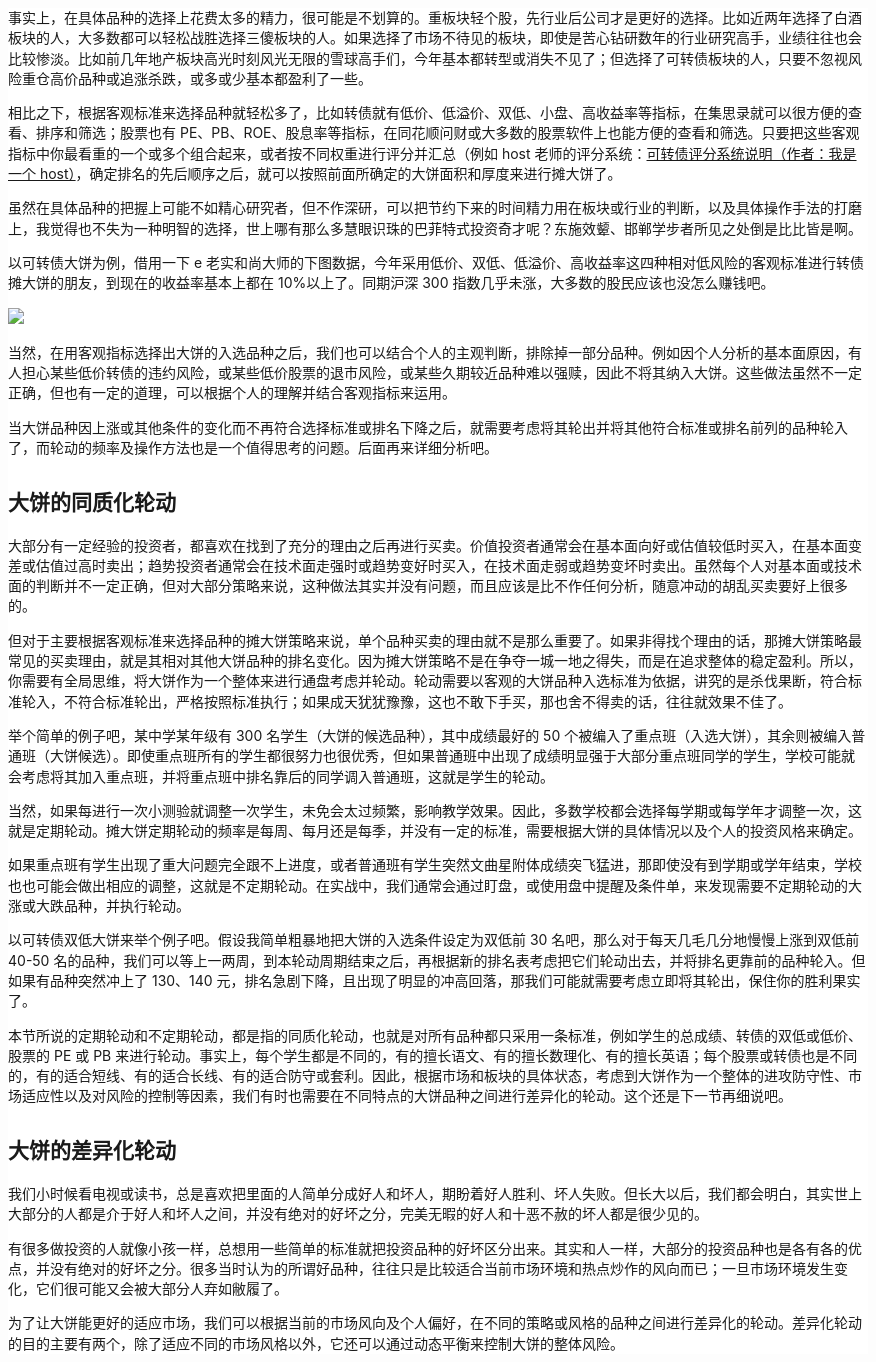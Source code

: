 事实上，在具体品种的选择上花费太多的精力，很可能是不划算的。重板块轻个股，先行业后公司才是更好的选择。比如近两年选择了白酒板块的人，大多数都可以轻松战胜选择三傻板块的人。如果选择了市场不待见的板块，即使是苦心钻研数年的行业研究高手，业绩往往也会比较惨淡。比如前几年地产板块高光时刻风光无限的雪球高手们，今年基本都转型或消失不见了；但选择了可转债板块的人，只要不忽视风险重仓高价品种或追涨杀跌，或多或少基本都盈利了一些。  
  
相比之下，根据客观标准来选择品种就轻松多了，比如转债就有低价、低溢价、双低、小盘、高收益率等指标，在集思录就可以很方便的查看、排序和筛选；股票也有 PE、PB、ROE、股息率等指标，在同花顺问财或大多数的股票软件上也能方便的查看和筛选。只要把这些客观指标中你最看重的一个或多个组合起来，或者按不同权重进行评分并汇总（例如 host 老师的评分系统：[可转债评分系统说明（作者：我是一个 host）](https://www.jisilu.cn/question/abstract/398941)，确定排名的先后顺序之后，就可以按照前面所确定的大饼面积和厚度来进行摊大饼了。  
  
虽然在具体品种的把握上可能不如精心研究者，但不作深研，可以把节约下来的时间精力用在板块或行业的判断，以及具体操作手法的打磨上，我觉得也不失为一种明智的选择，世上哪有那么多慧眼识珠的巴菲特式投资奇才呢？东施效颦、邯郸学步者所见之处倒是比比皆是啊。  
  
以可转债大饼为例，借用一下 e 老实和尚大师的下图数据，今年采用低价、双低、低溢价、高收益率这四种相对低风险的客观标准进行转债摊大饼的朋友，到现在的收益率基本上都在 10%以上了。同期沪深 300 指数几乎未涨，大多数的股民应该也没怎么赚钱吧。  

![](https://www.jisilu.cn/uploads/answer/20210614/f89a9ad16bcf198ecb315064a8ab9258.png)

  
当然，在用客观指标选择出大饼的入选品种之后，我们也可以结合个人的主观判断，排除掉一部分品种。例如因个人分析的基本面原因，有人担心某些低价转债的违约风险，或某些低价股票的退市风险，或某些久期较近品种难以强赎，因此不将其纳入大饼。这些做法虽然不一定正确，但也有一定的道理，可以根据个人的理解并结合客观指标来运用。  
  
当大饼品种因上涨或其他条件的变化而不再符合选择标准或排名下降之后，就需要考虑将其轮出并将其他符合标准或排名前列的品种轮入了，而轮动的频率及操作方法也是一个值得思考的问题。后面再来详细分析吧。  

## 大饼的同质化轮动

大部分有一定经验的投资者，都喜欢在找到了充分的理由之后再进行买卖。价值投资者通常会在基本面向好或估值较低时买入，在基本面变差或估值过高时卖出；趋势投资者通常会在技术面走强时或趋势变好时买入，在技术面走弱或趋势变坏时卖出。虽然每个人对基本面或技术面的判断并不一定正确，但对大部分策略来说，这种做法其实并没有问题，而且应该是比不作任何分析，随意冲动的胡乱买卖要好上很多的。  
  
但对于主要根据客观标准来选择品种的摊大饼策略来说，单个品种买卖的理由就不是那么重要了。如果非得找个理由的话，那摊大饼策略最常见的买卖理由，就是其相对其他大饼品种的排名变化。因为摊大饼策略不是在争夺一城一地之得失，而是在追求整体的稳定盈利。所以，你需要有全局思维，将大饼作为一个整体来进行通盘考虑并轮动。轮动需要以客观的大饼品种入选标准为依据，讲究的是杀伐果断，符合标准轮入，不符合标准轮出，严格按照标准执行；如果成天犹犹豫豫，这也不敢下手买，那也舍不得卖的话，往往就效果不佳了。  
  
举个简单的例子吧，某中学某年级有 300 名学生（大饼的候选品种），其中成绩最好的 50 个被编入了重点班（入选大饼），其余则被编入普通班（大饼候选）。即使重点班所有的学生都很努力也很优秀，但如果普通班中出现了成绩明显强于大部分重点班同学的学生，学校可能就会考虑将其加入重点班，并将重点班中排名靠后的同学调入普通班，这就是学生的轮动。  
  
当然，如果每进行一次小测验就调整一次学生，未免会太过频繁，影响教学效果。因此，多数学校都会选择每学期或每学年才调整一次，这就是定期轮动。摊大饼定期轮动的频率是每周、每月还是每季，并没有一定的标准，需要根据大饼的具体情况以及个人的投资风格来确定。  
  
如果重点班有学生出现了重大问题完全跟不上进度，或者普通班有学生突然文曲星附体成绩突飞猛进，那即使没有到学期或学年结束，学校也也可能会做出相应的调整，这就是不定期轮动。在实战中，我们通常会通过盯盘，或使用盘中提醒及条件单，来发现需要不定期轮动的大涨或大跌品种，并执行轮动。  
  
以可转债双低大饼来举个例子吧。假设我简单粗暴地把大饼的入选条件设定为双低前 30 名吧，那么对于每天几毛几分地慢慢上涨到双低前 40-50 名的品种，我们可以等上一两周，到本轮动周期结束之后，再根据新的排名表考虑把它们轮动出去，并将排名更靠前的品种轮入。但如果有品种突然冲上了 130、140 元，排名急剧下降，且出现了明显的冲高回落，那我们可能就需要考虑立即将其轮出，保住你的胜利果实了。  
  
本节所说的定期轮动和不定期轮动，都是指的同质化轮动，也就是对所有品种都只采用一条标准，例如学生的总成绩、转债的双低或低价、股票的 PE 或 PB 来进行轮动。事实上，每个学生都是不同的，有的擅长语文、有的擅长数理化、有的擅长英语；每个股票或转债也是不同的，有的适合短线、有的适合长线、有的适合防守或套利。因此，根据市场和板块的具体状态，考虑到大饼作为一个整体的进攻防守性、市场适应性以及对风险的控制等因素，我们有时也需要在不同特点的大饼品种之间进行差异化的轮动。这个还是下一节再细说吧。

## 大饼的差异化轮动

我们小时候看电视或读书，总是喜欢把里面的人简单分成好人和坏人，期盼着好人胜利、坏人失败。但长大以后，我们都会明白，其实世上大部分的人都是介于好人和坏人之间，并没有绝对的好坏之分，完美无暇的好人和十恶不赦的坏人都是很少见的。  
  
有很多做投资的人就像小孩一样，总想用一些简单的标准就把投资品种的好坏区分出来。其实和人一样，大部分的投资品种也是各有各的优点，并没有绝对的好坏之分。很多当时认为的所谓好品种，往往只是比较适合当前市场环境和热点炒作的风向而已；一旦市场环境发生变化，它们很可能又会被大部分人弃如敝履了。  
  
为了让大饼能更好的适应市场，我们可以根据当前的市场风向及个人偏好，在不同的策略或风格的品种之间进行差异化的轮动。差异化轮动的目的主要有两个，除了适应不同的市场风格以外，它还可以通过动态平衡来控制大饼的整体风险。  
  